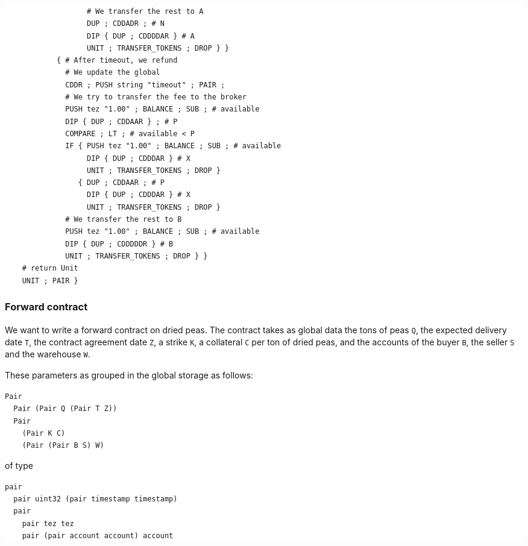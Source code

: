                        # We transfer the rest to A
                       DUP ; CDDADR ; # N
                       DIP { DUP ; CDDDDAR } # A
                       UNIT ; TRANSFER_TOKENS ; DROP } }
                { # After timeout, we refund
                  # We update the global
                  CDDR ; PUSH string "timeout" ; PAIR ;
                  # We try to transfer the fee to the broker
                  PUSH tez "1.00" ; BALANCE ; SUB ; # available
                  DIP { DUP ; CDDAAR } ; # P
                  COMPARE ; LT ; # available < P
                  IF { PUSH tez "1.00" ; BALANCE ; SUB ; # available
                       DIP { DUP ; CDDDAR } # X
                       UNIT ; TRANSFER_TOKENS ; DROP }
                     { DUP ; CDDAAR ; # P
                       DIP { DUP ; CDDDAR } # X
                       UNIT ; TRANSFER_TOKENS ; DROP }
                  # We transfer the rest to B
                  PUSH tez "1.00" ; BALANCE ; SUB ; # available
                  DIP { DUP ; CDDDDDR } # B
                  UNIT ; TRANSFER_TOKENS ; DROP } }
        # return Unit
        UNIT ; PAIR }

### Forward contract

We want to write a forward contract on dried peas. The contract takes
as global data the tons of peas `Q`, the expected delivery date `T`, the
contract agreement date `Z`, a strike `K`, a collateral `C` per ton of dried
peas, and the accounts of the buyer `B`, the seller `S` and the warehouse `W`.

These parameters as grouped in the global storage as follows:

    Pair
      Pair (Pair Q (Pair T Z))
      Pair
        (Pair K C)
        (Pair (Pair B S) W)

of type

    pair
      pair uint32 (pair timestamp timestamp)
      pair
        pair tez tez
        pair (pair account account) account
